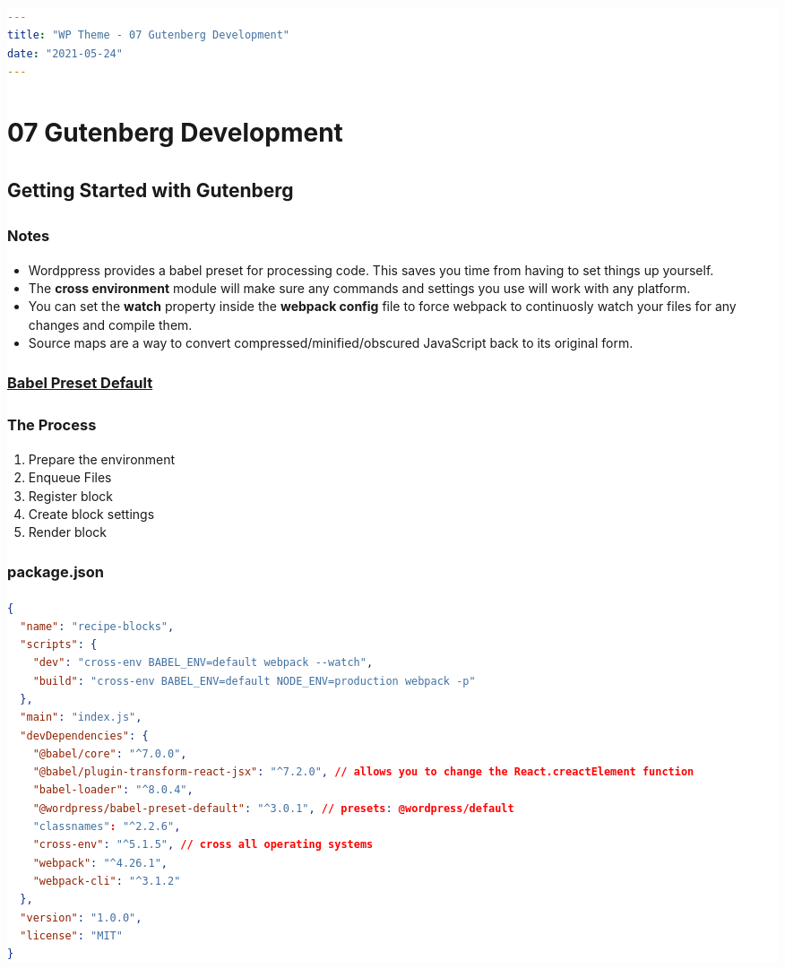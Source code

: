 ```yaml
---
title: "WP Theme - 07 Gutenberg Development"
date: "2021-05-24"
---
```


# 07 Gutenberg Development

## Getting Started with Gutenberg

### Notes

- Wordppress provides a babel preset for processing code. This saves you time from having to set things up yourself.
- The **cross environment** module will make sure any commands and settings you use will work with any platform.
- You can set the **watch** property inside the **webpack config** file to force webpack to continuosly watch your files for any changes and compile them.
- Source maps are a way to convert compressed/minified/obscured JavaScript back to its original form.

### [Babel Preset Default](https://www.npmjs.com/package/@wordpress/babel-preset-default)

### The Process

1. Prepare the environment
2. Enqueue Files
3. Register block
4. Create block settings
5. Render block

### package.json

```json
{
  "name": "recipe-blocks",
  "scripts": {
    "dev": "cross-env BABEL_ENV=default webpack --watch",
    "build": "cross-env BABEL_ENV=default NODE_ENV=production webpack -p"
  },
  "main": "index.js",
  "devDependencies": {
    "@babel/core": "^7.0.0",
    "@babel/plugin-transform-react-jsx": "^7.2.0", // allows you to change the React.creactElement function
    "babel-loader": "^8.0.4",
    "@wordpress/babel-preset-default": "^3.0.1", // presets: @wordpress/default
    "classnames": "^2.2.6",
    "cross-env": "^5.1.5", // cross all operating systems
    "webpack": "^4.26.1",
    "webpack-cli": "^3.1.2"
  },
  "version": "1.0.0",
  "license": "MIT"
}
```
